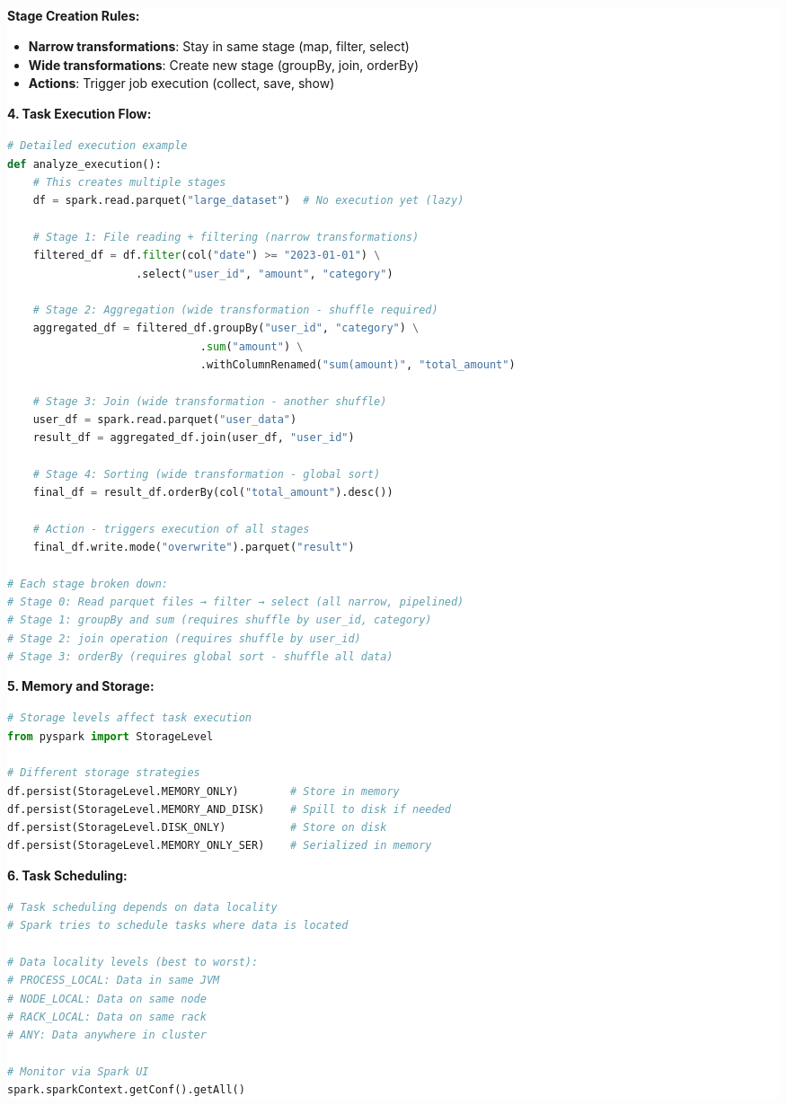 **Stage Creation Rules:**
- **Narrow transformations**: Stay in same stage (map, filter, select)
- **Wide transformations**: Create new stage (groupBy, join, orderBy)
- **Actions**: Trigger job execution (collect, save, show)

**4. Task Execution Flow:**

```python
# Detailed execution example
def analyze_execution():
    # This creates multiple stages
    df = spark.read.parquet("large_dataset")  # No execution yet (lazy)
    
    # Stage 1: File reading + filtering (narrow transformations)
    filtered_df = df.filter(col("date") >= "2023-01-01") \
                    .select("user_id", "amount", "category")
    
    # Stage 2: Aggregation (wide transformation - shuffle required)
    aggregated_df = filtered_df.groupBy("user_id", "category") \
                              .sum("amount") \
                              .withColumnRenamed("sum(amount)", "total_amount")
    
    # Stage 3: Join (wide transformation - another shuffle)
    user_df = spark.read.parquet("user_data")
    result_df = aggregated_df.join(user_df, "user_id")
    
    # Stage 4: Sorting (wide transformation - global sort)
    final_df = result_df.orderBy(col("total_amount").desc())
    
    # Action - triggers execution of all stages
    final_df.write.mode("overwrite").parquet("result")

# Each stage broken down:
# Stage 0: Read parquet files → filter → select (all narrow, pipelined)
# Stage 1: groupBy and sum (requires shuffle by user_id, category)
# Stage 2: join operation (requires shuffle by user_id)  
# Stage 3: orderBy (requires global sort - shuffle all data)
```

**5. Memory and Storage:**

```python
# Storage levels affect task execution
from pyspark import StorageLevel

# Different storage strategies
df.persist(StorageLevel.MEMORY_ONLY)        # Store in memory
df.persist(StorageLevel.MEMORY_AND_DISK)    # Spill to disk if needed
df.persist(StorageLevel.DISK_ONLY)          # Store on disk
df.persist(StorageLevel.MEMORY_ONLY_SER)    # Serialized in memory
```

**6. Task Scheduling:**

```python
# Task scheduling depends on data locality
# Spark tries to schedule tasks where data is located

# Data locality levels (best to worst):
# PROCESS_LOCAL: Data in same JVM
# NODE_LOCAL: Data on same node
# RACK_LOCAL: Data on same rack  
# ANY: Data anywhere in cluster

# Monitor via Spark UI
spark.sparkContext.getConf().getAll()
```
